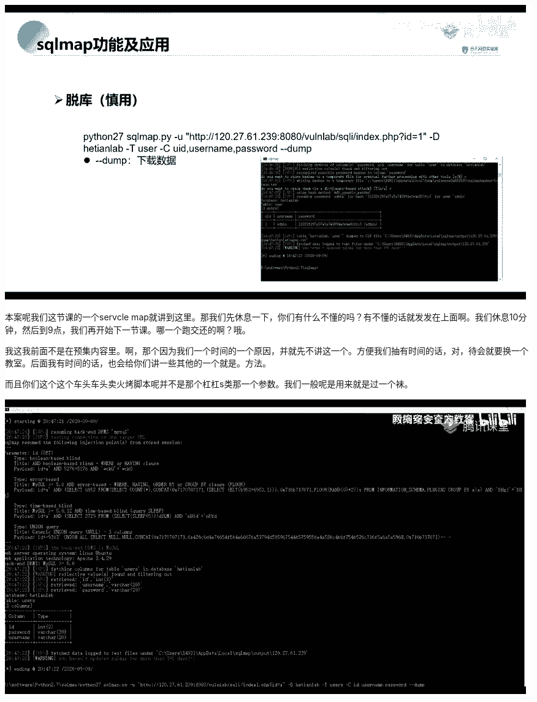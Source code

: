 ![](img/47c0768b34867e7838ce6a6d18a7595a_62.png)

本案呢我们这节课的一个servcle map就讲到这里。那我们先休息一下，你们有什么不懂的吗？有不懂的话就发发在上面啊。我们休息10分钟，然后到9点，我们再开始下一节课。哪一个跑交还的啊？哦。

我这我前面不是在预集内容里。啊，那个因为我们一个时间的一个原因，并就先不讲这一个。方便我们抽有时间的话，对，待会就要换一个教室。后面我有时间的话，也会给你们讲一些其他的一个就是。方法。

而且你们这个这个车头车头卖火烤脚本呢并不是那个杠杠s类那一个参数。我们一般呢是用来就是过一个袜。

![](img/47c0768b34867e7838ce6a6d18a7595a_64.png)
